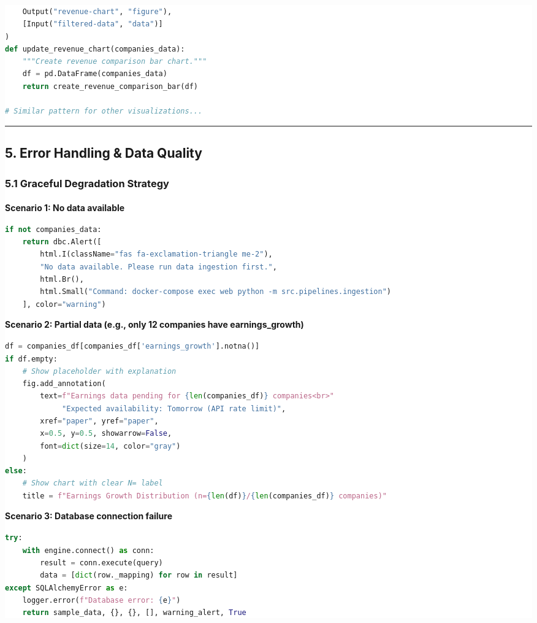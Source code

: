 ```python
    Output("revenue-chart", "figure"),
    [Input("filtered-data", "data")]
)
def update_revenue_chart(companies_data):
    """Create revenue comparison bar chart."""
    df = pd.DataFrame(companies_data)
    return create_revenue_comparison_bar(df)

# Similar pattern for other visualizations...
```

---

## 5. Error Handling & Data Quality

### 5.1 Graceful Degradation Strategy

**Scenario 1: No data available**
```python
if not companies_data:
    return dbc.Alert([
        html.I(className="fas fa-exclamation-triangle me-2"),
        "No data available. Please run data ingestion first.",
        html.Br(),
        html.Small("Command: docker-compose exec web python -m src.pipelines.ingestion")
    ], color="warning")
```

**Scenario 2: Partial data (e.g., only 12 companies have earnings_growth)**
```python
df = companies_df[companies_df['earnings_growth'].notna()]
if df.empty:
    # Show placeholder with explanation
    fig.add_annotation(
        text=f"Earnings data pending for {len(companies_df)} companies<br>"
             "Expected availability: Tomorrow (API rate limit)",
        xref="paper", yref="paper",
        x=0.5, y=0.5, showarrow=False,
        font=dict(size=14, color="gray")
    )
else:
    # Show chart with clear N= label
    title = f"Earnings Growth Distribution (n={len(df)}/{len(companies_df)} companies)"
```

**Scenario 3: Database connection failure**
```python
try:
    with engine.connect() as conn:
        result = conn.execute(query)
        data = [dict(row._mapping) for row in result]
except SQLAlchemyError as e:
    logger.error(f"Database error: {e}")
    return sample_data, {}, {}, [], warning_alert, True
```
